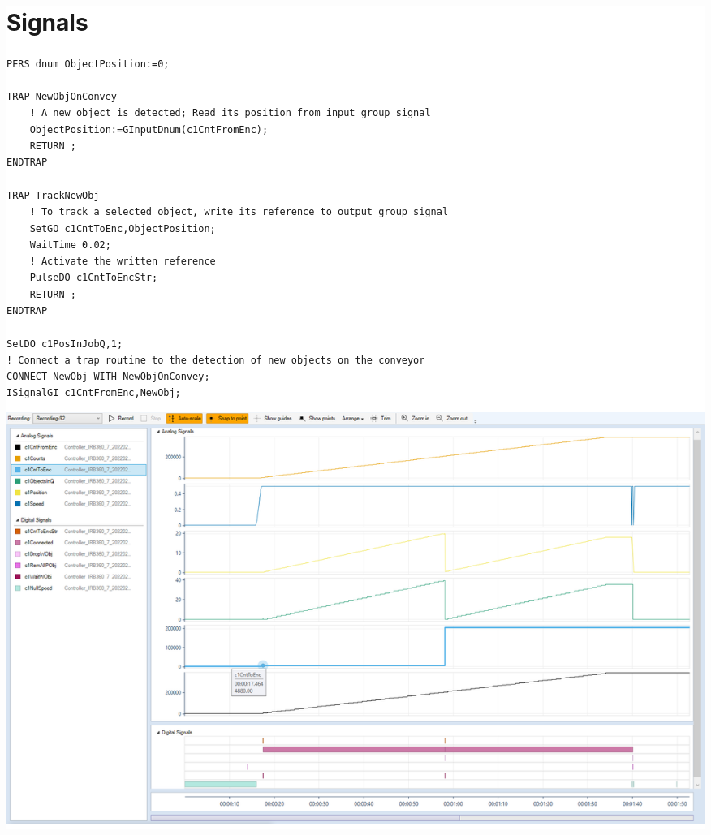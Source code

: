# Signals

    PERS dnum ObjectPosition:=0;

    TRAP NewObjOnConvey
        ! A new object is detected; Read its position from input group signal
        ObjectPosition:=GInputDnum(c1CntFromEnc);
        RETURN ;
    ENDTRAP

    TRAP TrackNewObj
        ! To track a selected object, write its reference to output group signal
        SetGO c1CntToEnc,ObjectPosition;
        WaitTime 0.02;
        ! Activate the written reference
        PulseDO c1CntToEncStr;
        RETURN ;
    ENDTRAP

	SetDO c1PosInJobQ,1;
	! Connect a trap routine to the detection of new objects on the conveyor
	CONNECT NewObj WITH NewObjOnConvey;
	ISignalGI c1CntFromEnc,NewObj;

![日志文件夹](/assets/pickmaster/PMTWConveyorTrackingSignals.png) 

